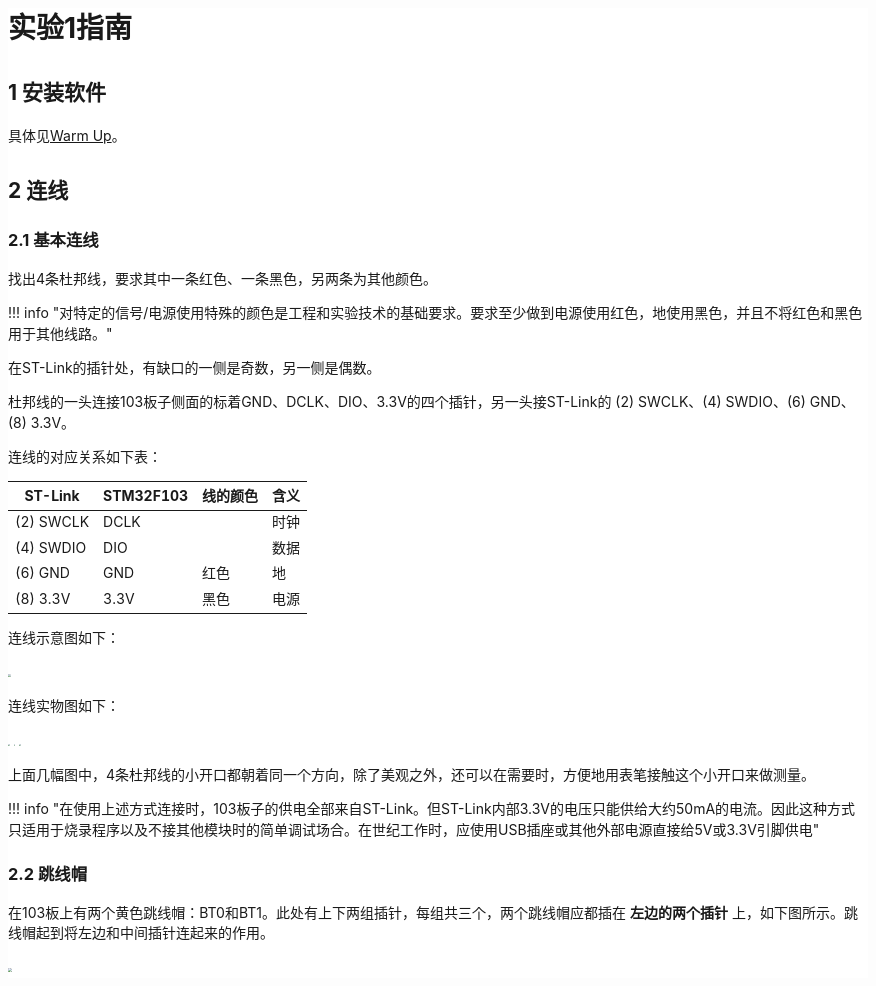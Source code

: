 # 实验1指南

## 1 安装软件

具体见[Warm Up](../warm_up.md)。

## 2 连线

### 2.1 基本连线

找出4条杜邦线，要求其中一条红色、一条黑色，另两条为其他颜色。

!!! info "对特定的信号/电源使用特殊的颜色是工程和实验技术的基础要求。要求至少做到电源使用红色，地使用黑色，并且不将红色和黑色用于其他线路。"

在ST-Link的插针处，有缺口的一侧是奇数，另一侧是偶数。

杜邦线的一头连接103板子侧面的标着GND、DCLK、DIO、3.3V的四个插针，另一头接ST-Link的 (2) SWCLK、(4) SWDIO、(6) GND、(8) 3.3V。

连线的对应关系如下表：

| ST-Link   | STM32F103 | 线的颜色 | 含义 |
| --------- | --------- | ------- | --- |
| (2) SWCLK | DCLK      |         | 时钟 |
| (4) SWDIO | DIO       |         | 数据 |
| (6) GND   | GND       | 红色     | 地   |
| (8) 3.3V  | 3.3V      | 黑色     | 电源 |

连线示意图如下：

<img src="../img/1-5.jpeg" style="zoom: 20%;" />

连线实物图如下：

<img src="../img/1-2.jpeg" style="zoom: 10%;" />

<img src="../img/1-1.jpeg" style="zoom: 10%;" />

<img src="../img/1-4.jpeg" style="zoom: 10%;" />

上面几幅图中，4条杜邦线的小开口都朝着同一个方向，除了美观之外，还可以在需要时，方便地用表笔接触这个小开口来做测量。


!!! info "在使用上述方式连接时，103板子的供电全部来自ST-Link。但ST-Link内部3.3V的电压只能供给大约50mA的电流。因此这种方式只适用于烧录程序以及不接其他模块时的简单调试场合。在世纪工作时，应使用USB插座或其他外部电源直接给5V或3.3V引脚供电"

### 2.2 跳线帽

在103板上有两个黄色跳线帽：BT0和BT1。此处有上下两组插针，每组共三个，两个跳线帽应都插在 **左边的两个插针** 上，如下图所示。跳线帽起到将左边和中间插针连起来的作用。

<img src="../img/1-3.jpeg" style="zoom: 25%;" />
